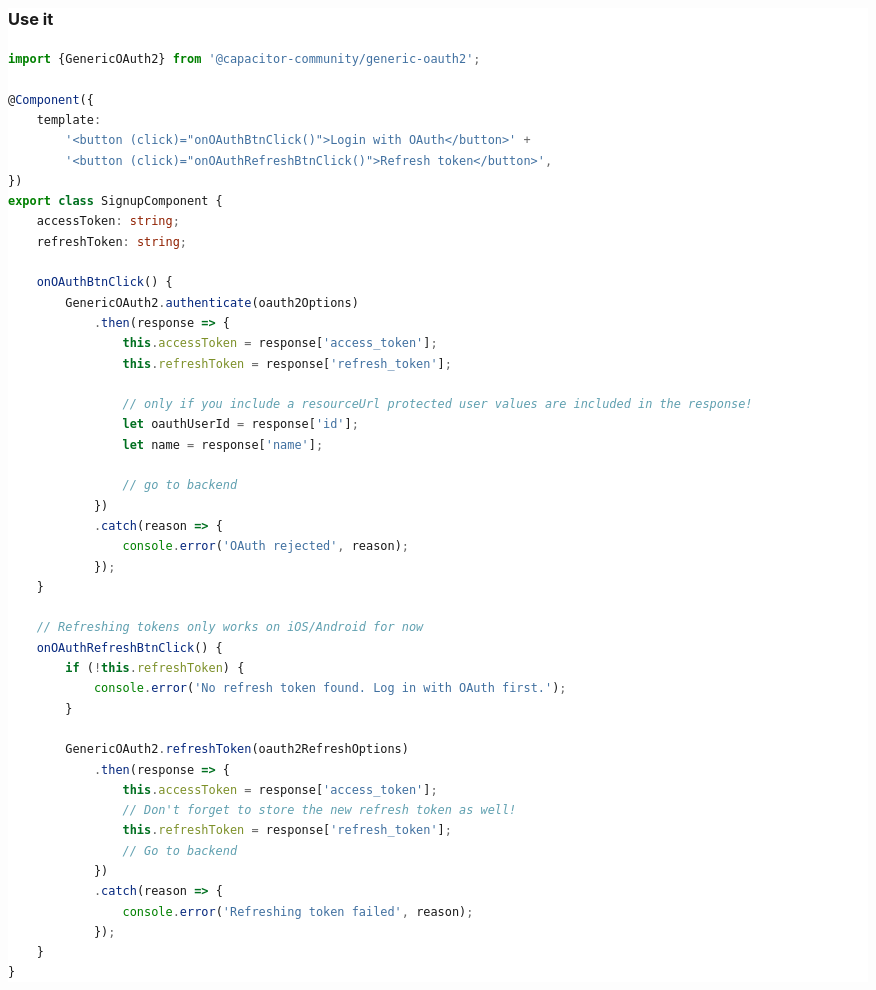 ### Use it

```typescript
import {GenericOAuth2} from '@capacitor-community/generic-oauth2';

@Component({
    template:
        '<button (click)="onOAuthBtnClick()">Login with OAuth</button>' +
        '<button (click)="onOAuthRefreshBtnClick()">Refresh token</button>',
})
export class SignupComponent {
    accessToken: string;
    refreshToken: string;

    onOAuthBtnClick() {
        GenericOAuth2.authenticate(oauth2Options)
            .then(response => {
                this.accessToken = response['access_token'];
                this.refreshToken = response['refresh_token'];

                // only if you include a resourceUrl protected user values are included in the response!
                let oauthUserId = response['id'];
                let name = response['name'];

                // go to backend
            })
            .catch(reason => {
                console.error('OAuth rejected', reason);
            });
    }

    // Refreshing tokens only works on iOS/Android for now
    onOAuthRefreshBtnClick() {
        if (!this.refreshToken) {
            console.error('No refresh token found. Log in with OAuth first.');
        }

        GenericOAuth2.refreshToken(oauth2RefreshOptions)
            .then(response => {
                this.accessToken = response['access_token'];
                // Don't forget to store the new refresh token as well!
                this.refreshToken = response['refresh_token'];
                // Go to backend
            })
            .catch(reason => {
                console.error('Refreshing token failed', reason);
            });
    }
}
```
